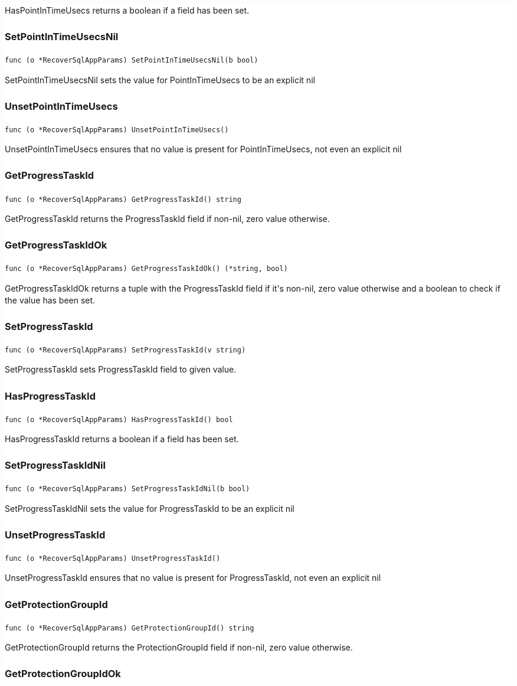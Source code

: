 HasPointInTimeUsecs returns a boolean if a field has been set.

### SetPointInTimeUsecsNil

`func (o *RecoverSqlAppParams) SetPointInTimeUsecsNil(b bool)`

 SetPointInTimeUsecsNil sets the value for PointInTimeUsecs to be an explicit nil

### UnsetPointInTimeUsecs
`func (o *RecoverSqlAppParams) UnsetPointInTimeUsecs()`

UnsetPointInTimeUsecs ensures that no value is present for PointInTimeUsecs, not even an explicit nil
### GetProgressTaskId

`func (o *RecoverSqlAppParams) GetProgressTaskId() string`

GetProgressTaskId returns the ProgressTaskId field if non-nil, zero value otherwise.

### GetProgressTaskIdOk

`func (o *RecoverSqlAppParams) GetProgressTaskIdOk() (*string, bool)`

GetProgressTaskIdOk returns a tuple with the ProgressTaskId field if it's non-nil, zero value otherwise
and a boolean to check if the value has been set.

### SetProgressTaskId

`func (o *RecoverSqlAppParams) SetProgressTaskId(v string)`

SetProgressTaskId sets ProgressTaskId field to given value.

### HasProgressTaskId

`func (o *RecoverSqlAppParams) HasProgressTaskId() bool`

HasProgressTaskId returns a boolean if a field has been set.

### SetProgressTaskIdNil

`func (o *RecoverSqlAppParams) SetProgressTaskIdNil(b bool)`

 SetProgressTaskIdNil sets the value for ProgressTaskId to be an explicit nil

### UnsetProgressTaskId
`func (o *RecoverSqlAppParams) UnsetProgressTaskId()`

UnsetProgressTaskId ensures that no value is present for ProgressTaskId, not even an explicit nil
### GetProtectionGroupId

`func (o *RecoverSqlAppParams) GetProtectionGroupId() string`

GetProtectionGroupId returns the ProtectionGroupId field if non-nil, zero value otherwise.

### GetProtectionGroupIdOk

